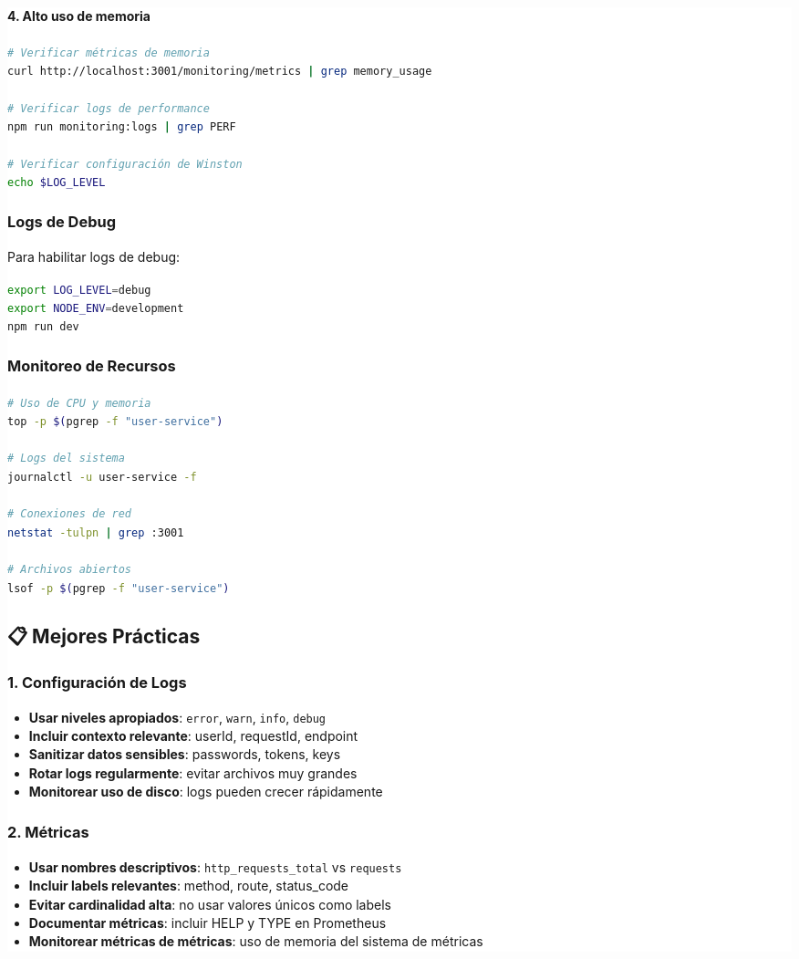 #### 4. Alto uso de memoria
```bash
# Verificar métricas de memoria
curl http://localhost:3001/monitoring/metrics | grep memory_usage

# Verificar logs de performance
npm run monitoring:logs | grep PERF

# Verificar configuración de Winston
echo $LOG_LEVEL
```

### Logs de Debug

Para habilitar logs de debug:

```bash
export LOG_LEVEL=debug
export NODE_ENV=development
npm run dev
```

### Monitoreo de Recursos

```bash
# Uso de CPU y memoria
top -p $(pgrep -f "user-service")

# Logs del sistema
journalctl -u user-service -f

# Conexiones de red
netstat -tulpn | grep :3001

# Archivos abiertos
lsof -p $(pgrep -f "user-service")
```

## 📋 Mejores Prácticas

### 1. Configuración de Logs

- **Usar niveles apropiados**: `error`, `warn`, `info`, `debug`
- **Incluir contexto relevante**: userId, requestId, endpoint
- **Sanitizar datos sensibles**: passwords, tokens, keys
- **Rotar logs regularmente**: evitar archivos muy grandes
- **Monitorear uso de disco**: logs pueden crecer rápidamente

### 2. Métricas

- **Usar nombres descriptivos**: `http_requests_total` vs `requests`
- **Incluir labels relevantes**: method, route, status_code
- **Evitar cardinalidad alta**: no usar valores únicos como labels
- **Documentar métricas**: incluir HELP y TYPE en Prometheus
- **Monitorear métricas de métricas**: uso de memoria del sistema de métricas
